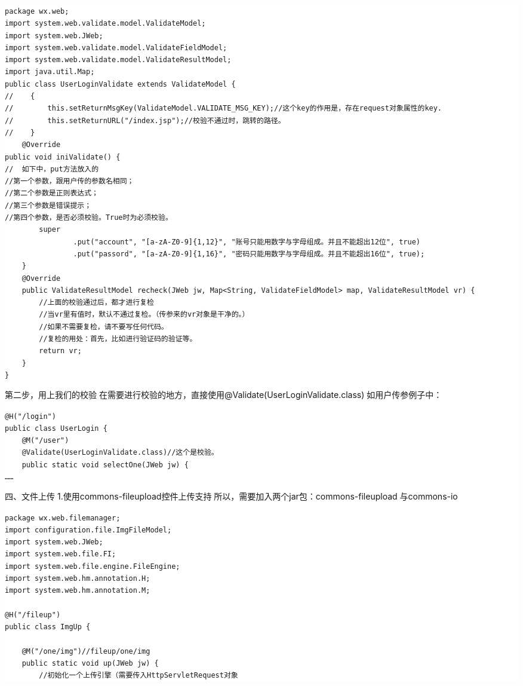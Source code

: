 ```
package wx.web;
import system.web.validate.model.ValidateModel;
import system.web.JWeb;
import system.web.validate.model.ValidateFieldModel;
import system.web.validate.model.ValidateResultModel;
import java.util.Map;
public class UserLoginValidate extends ValidateModel {
//    {
//        this.setReturnMsgKey(ValidateModel.VALIDATE_MSG_KEY);//这个key的作用是，存在request对象属性的key.
//        this.setReturnURL("/index.jsp");//校验不通过时，跳转的路径。
//    }
    @Override
public void iniValidate() {
//	如下中，put方法放入的
//第一个参数，跟用户传的参数名相同；
//第二个参数是正则表达式；
//第三个参数是错误提示；
//第四个参数，是否必须校验。True时为必须校验。
        super
                .put("account", "[a-zA-Z0-9]{1,12}", "账号只能用数字与字母组成。并且不能超出12位", true)
                .put("passord", "[a-zA-Z0-9]{1,16}", "密码只能用数字与字母组成。并且不能超出16位", true);
    }
    @Override
    public ValidateResultModel recheck(JWeb jw, Map<String, ValidateFieldModel> map, ValidateResultModel vr) {
        //上面的校验通过后，都才进行复检
        //当vr里有值时，默认不通过复检。（传参来的vr对象是干净的。）
		//如果不需要复检，请不要写任何代码。
		//复检的用处：首先，比如进行验证码的验证等。
        return vr;
    }
}
```

第二步，用上我们的校验
在需要进行校验的地方，直接使用@Validate(UserLoginValidate.class)
如用户传参例子中：
```
@H("/login")
public class UserLogin {
    @M("/user")
    @Validate(UserLoginValidate.class)//这个是校验。
    public static void selectOne(JWeb jw) {
……
```

四、文件上传
1.使用commons-fileupload控件上传支持
所以，需要加入两个jar包：commons-fileupload 与commons-io

```
package wx.web.filemanager;
import configuration.file.ImgFileModel;
import system.web.JWeb;
import system.web.file.FI;
import system.web.file.engine.FileEngine;
import system.web.hm.annotation.H;
import system.web.hm.annotation.M;

@H("/fileup")
public class ImgUp {

    @M("/one/img")//fileup/one/img
    public static void up(JWeb jw) {
        //初始化一个上传引擎（需要传入HttpServletRequest对象
```